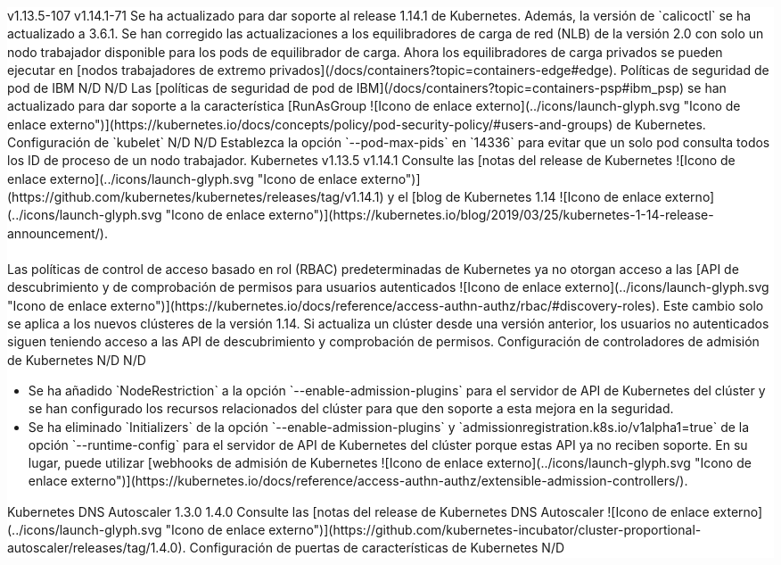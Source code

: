 <td>v1.13.5-107</td>
<td>v1.14.1-71</td>
<td>Se ha actualizado para dar soporte al release 1.14.1 de Kubernetes. Además, la versión de `calicoctl` se ha actualizado a 3.6.1. Se han corregido las actualizaciones a los equilibradores de carga de red (NLB) de la versión 2.0 con solo un nodo trabajador disponible para los pods de equilibrador de carga. Ahora los equilibradores de carga privados se pueden ejecutar en [nodos trabajadores de extremo privados](/docs/containers?topic=containers-edge#edge).</td>
</tr>
<tr>
<td>Políticas de seguridad de pod de IBM</td>
<td>N/D</td>
<td>N/D</td>
<td>Las [políticas de seguridad de pod de IBM](/docs/containers?topic=containers-psp#ibm_psp) se han actualizado para dar soporte a la característica [RunAsGroup ![Icono de enlace externo](../icons/launch-glyph.svg "Icono de enlace externo")](https://kubernetes.io/docs/concepts/policy/pod-security-policy/#users-and-groups) de Kubernetes.</td>
</tr>
<tr>
<td>Configuración de `kubelet`</td>
<td>N/D</td>
<td>N/D</td>
<td>Establezca la opción `--pod-max-pids` en `14336` para evitar que un solo pod consulta todos los ID de proceso de un nodo trabajador.</td>
</tr>
<tr>
<td>Kubernetes</td>
<td>v1.13.5</td>
<td>v1.14.1</td>
<td>Consulte las [notas del release de Kubernetes ![Icono de enlace externo](../icons/launch-glyph.svg "Icono de enlace externo")](https://github.com/kubernetes/kubernetes/releases/tag/v1.14.1) y el [blog de Kubernetes 1.14 ![Icono de enlace externo](../icons/launch-glyph.svg "Icono de enlace externo")](https://kubernetes.io/blog/2019/03/25/kubernetes-1-14-release-announcement/).<br><br>Las políticas de control de acceso basado en rol (RBAC) predeterminadas de Kubernetes ya no otorgan acceso a las [API de descubrimiento y de comprobación de permisos para usuarios autenticados ![Icono de enlace externo](../icons/launch-glyph.svg "Icono de enlace externo")](https://kubernetes.io/docs/reference/access-authn-authz/rbac/#discovery-roles). Este cambio solo se aplica a los nuevos clústeres de la versión 1.14. Si actualiza un clúster desde una versión anterior, los usuarios no autenticados siguen teniendo acceso a las API de descubrimiento y comprobación de permisos.</td>
</tr>
<tr>
<td>Configuración de controladores de admisión de Kubernetes</td>
<td>N/D</td>
<td>N/D</td>
<td><ul>
<li>Se ha añadido `NodeRestriction` a la opción `--enable-admission-plugins` para el servidor de API de Kubernetes del clúster y se han configurado los recursos relacionados del clúster para que den soporte a esta mejora en la seguridad.</li>
<li>Se ha eliminado `Initializers` de la opción `--enable-admission-plugins` y `admissionregistration.k8s.io/v1alpha1=true` de la opción `--runtime-config` para el servidor de API de Kubernetes del clúster porque estas API ya no reciben soporte. En su lugar, puede utilizar [webhooks de admisión de Kubernetes ![Icono de enlace externo](../icons/launch-glyph.svg "Icono de enlace externo")](https://kubernetes.io/docs/reference/access-authn-authz/extensible-admission-controllers/).</li></ul></td>
</tr>
<tr>
<td>Kubernetes DNS Autoscaler</td>
<td>1.3.0</td>
<td>1.4.0</td>
<td>Consulte las [notas del release de Kubernetes DNS Autoscaler ![Icono de enlace externo](../icons/launch-glyph.svg "Icono de enlace externo")](https://github.com/kubernetes-incubator/cluster-proportional-autoscaler/releases/tag/1.4.0).</td>
</tr>
<tr>
<td>Configuración de puertas de características de Kubernetes</td>
<td>N/D</td>